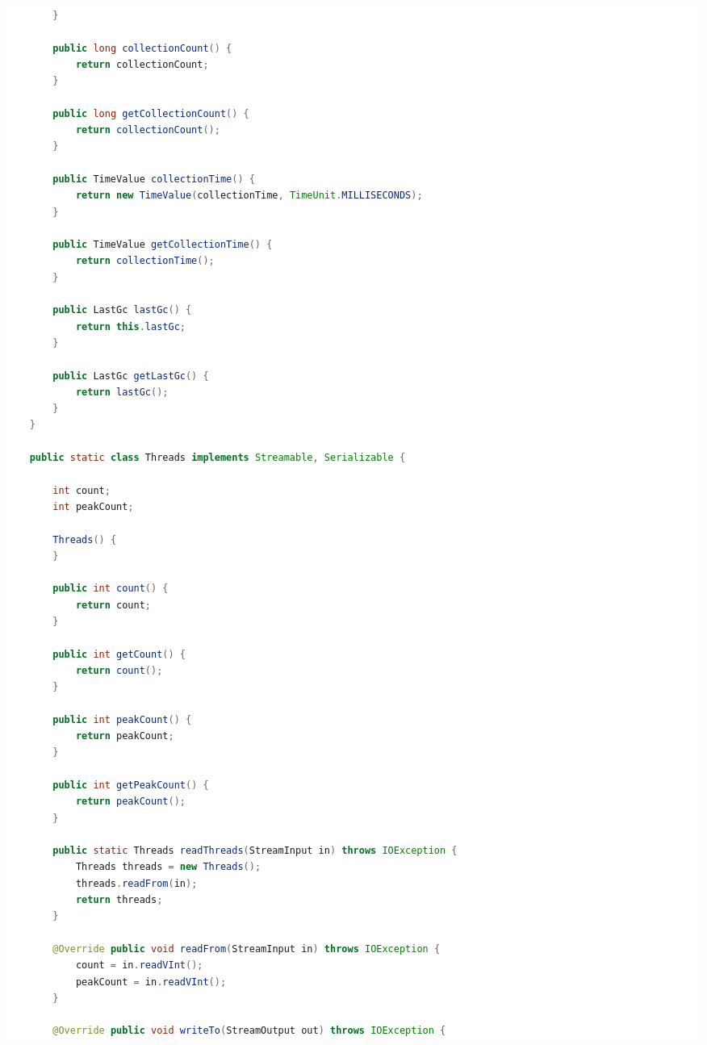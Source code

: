 ```java
        }

        public long collectionCount() {
            return collectionCount;
        }

        public long getCollectionCount() {
            return collectionCount();
        }

        public TimeValue collectionTime() {
            return new TimeValue(collectionTime, TimeUnit.MILLISECONDS);
        }

        public TimeValue getCollectionTime() {
            return collectionTime();
        }

        public LastGc lastGc() {
            return this.lastGc;
        }

        public LastGc getLastGc() {
            return lastGc();
        }
    }

    public static class Threads implements Streamable, Serializable {

        int count;
        int peakCount;

        Threads() {
        }

        public int count() {
            return count;
        }

        public int getCount() {
            return count();
        }

        public int peakCount() {
            return peakCount;
        }

        public int getPeakCount() {
            return peakCount();
        }

        public static Threads readThreads(StreamInput in) throws IOException {
            Threads threads = new Threads();
            threads.readFrom(in);
            return threads;
        }

        @Override public void readFrom(StreamInput in) throws IOException {
            count = in.readVInt();
            peakCount = in.readVInt();
        }

        @Override public void writeTo(StreamOutput out) throws IOException {
```